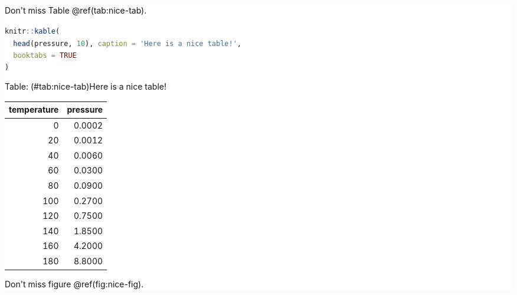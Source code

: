 Don't miss Table \@ref(tab:nice-tab).


```r
knitr::kable(
  head(pressure, 10), caption = 'Here is a nice table!',
  booktabs = TRUE
)
```



Table: (\#tab:nice-tab)Here is a nice table!

| temperature| pressure|
|-----------:|--------:|
|           0|   0.0002|
|          20|   0.0012|
|          40|   0.0060|
|          60|   0.0300|
|          80|   0.0900|
|         100|   0.2700|
|         120|   0.7500|
|         140|   1.8500|
|         160|   4.2000|
|         180|   8.8000|



Don't miss figure \@ref(fig:nice-fig).
